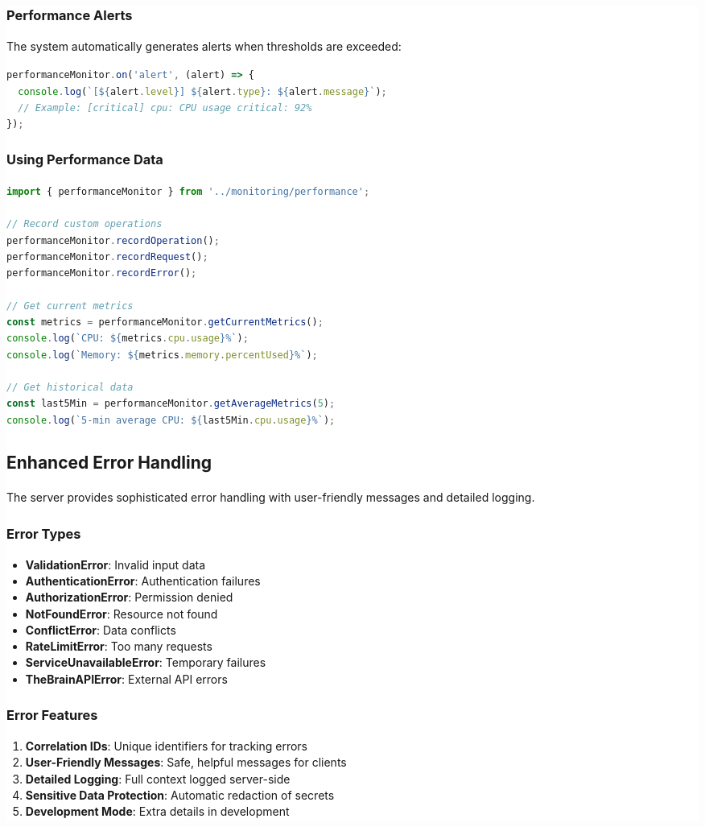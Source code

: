 ### Performance Alerts

The system automatically generates alerts when thresholds are exceeded:

```javascript
performanceMonitor.on('alert', (alert) => {
  console.log(`[${alert.level}] ${alert.type}: ${alert.message}`);
  // Example: [critical] cpu: CPU usage critical: 92%
});
```

### Using Performance Data

```typescript
import { performanceMonitor } from '../monitoring/performance';

// Record custom operations
performanceMonitor.recordOperation();
performanceMonitor.recordRequest();
performanceMonitor.recordError();

// Get current metrics
const metrics = performanceMonitor.getCurrentMetrics();
console.log(`CPU: ${metrics.cpu.usage}%`);
console.log(`Memory: ${metrics.memory.percentUsed}%`);

// Get historical data
const last5Min = performanceMonitor.getAverageMetrics(5);
console.log(`5-min average CPU: ${last5Min.cpu.usage}%`);
```

## Enhanced Error Handling

The server provides sophisticated error handling with user-friendly messages and detailed logging.

### Error Types

- **ValidationError**: Invalid input data
- **AuthenticationError**: Authentication failures
- **AuthorizationError**: Permission denied
- **NotFoundError**: Resource not found
- **ConflictError**: Data conflicts
- **RateLimitError**: Too many requests
- **ServiceUnavailableError**: Temporary failures
- **TheBrainAPIError**: External API errors

### Error Features

1. **Correlation IDs**: Unique identifiers for tracking errors
2. **User-Friendly Messages**: Safe, helpful messages for clients
3. **Detailed Logging**: Full context logged server-side
4. **Sensitive Data Protection**: Automatic redaction of secrets
5. **Development Mode**: Extra details in development
